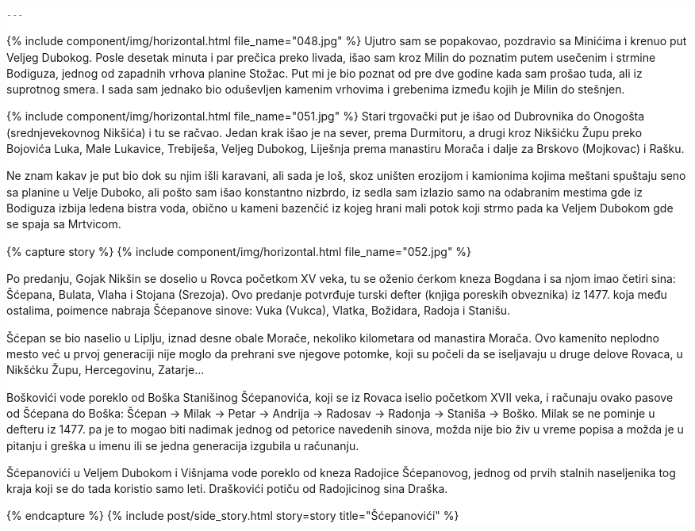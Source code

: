 ```yaml
---
```


{% include component/img/horizontal.html file_name="048.jpg" %}
Ujutro sam se popakovao, pozdravio sa Minićima i krenuo put Veljeg Dubokog. Posle desetak minuta i par prečica preko livada,
išao sam kroz Milin do poznatim putem usečenim i strmine Bodiguza, jednog od zapadnih vrhova planine Stožac. Put mi je 
bio poznat od pre dve godine kada sam prošao tuda, ali iz suprotnog smera. I sada sam jednako bio oduševljen kamenim 
vrhovima i grebenima između kojih je Milin do stešnjen. 

{% include component/img/horizontal.html file_name="051.jpg" %}
Stari trgovački put je išao od Dubrovnika do Onogošta (srednjevekovnog Nikšića) i tu se račvao. Jedan krak išao je na sever,
prema Durmitoru, a drugi kroz Nikšićku Župu preko Bojovića Luka, Male Lukavice, Trebiješa, Veljeg Dubokog, Liješnja prema 
manastiru Morača i dalje za Brskovo (Mojkovac) i Rašku.

Ne znam kakav je put bio dok su njim išli karavani, ali sada je loš, skoz uništen erozijom i kamionima kojima meštani 
spuštaju seno sa planine u Velje Duboko, ali pošto sam išao
konstantno nizbrdo, iz sedla sam izlazio samo na odabranim mestima gde iz Bodiguza izbija ledena bistra voda, obično u kameni
bazenčić iz kojeg hrani mali potok koji strmo pada ka Veljem Dubokom gde se spaja sa Mrtvicom.

{% capture story %}
{% include component/img/horizontal.html file_name="052.jpg" %}
<p>Po predanju, Gojak Nikšin se doselio u Rovca početkom XV veka, tu se oženio ćerkom kneza Bogdana i sa njom imao četiri 
sina: Šćepana, Bulata, Vlaha i Stojana (Srezoja). Ovo predanje potvrđuje turski defter (knjiga poreskih obveznika) iz 1477. 
koja među ostalima, poimence nabraja Šćepanove sinove: Vuka (Vukca), Vlatka, Božidara, Radoja i Stanišu. </p>

<p>Šćepan se bio naselio u Liplju, iznad desne obale Morače, nekoliko kilometara od manastira Morača. Ovo kamenito neplodno 
mesto već u prvoj generaciji nije moglo da prehrani sve njegove potomke, koji su počeli da se iseljavaju u druge delove 
Rovaca, u Nikšćku Župu, Hercegovinu, Zatarje...</p>

<p>Boškovići vode poreklo od Boška Stanišinog Šćepanovića, koji se iz Rovaca iselio početkom XVII veka, i računaju ovako 
pasove od Šćepana do Boška: Šćepan -> Milak -> Petar -> Andrija -> Radosav -> Radonja -> Staniša -> Boško. Milak se ne 
pominje u defteru iz 1477. pa je to mogao biti nadimak jednog od petorice navedenih sinova, možda nije bio živ u vreme 
popisa a možda je u pitanju i greška u imenu ili se jedna generacija izgubila u računanju.</p>

<p>Šćepanovići u Veljem Dubokom i Višnjama vode poreklo od kneza Radojice Šćepanovog, jednog od prvih stalnih naseljenika 
tog kraja koji se do tada koristio samo leti. Draškovići potiču od Radojicinog sina Draška.</p>
{% endcapture %}
{% include post/side_story.html story=story title="Šćepanovići" %}
